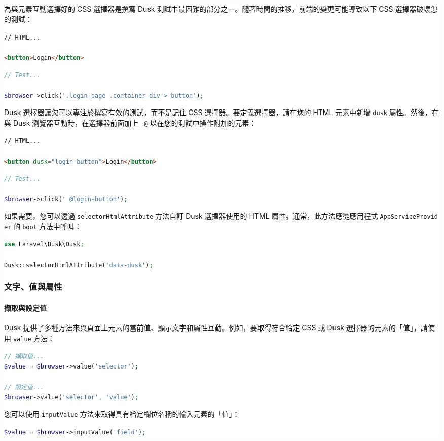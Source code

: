 為與元素互動選擇好的 CSS 選擇器是撰寫 Dusk 測試中最困難的部分之一。隨著時間的推移，前端的變更可能導致以下 CSS 選擇器破壞您的測試：

```html
// HTML...

<button>Login</button>
```

```php
// Test...

$browser->click('.login-page .container div > button');
```

Dusk 選擇器讓您可以專注於撰寫有效的測試，而不是記住 CSS 選擇器。要定義選擇器，請在您的 HTML 元素中新增 `dusk` 屬性。然後，在與 Dusk 瀏覽器互動時，在選擇器前面加上 ` @` 以在您的測試中操作附加的元素：

```html
// HTML...

<button dusk="login-button">Login</button>
```

```php
// Test...

$browser->click(' @login-button');
```

如果需要，您可以透過 `selectorHtmlAttribute` 方法自訂 Dusk 選擇器使用的 HTML 屬性。通常，此方法應從應用程式 `AppServiceProvider` 的 `boot` 方法中呼叫：

```php
use Laravel\Dusk\Dusk;

Dusk::selectorHtmlAttribute('data-dusk');
```

<a name="text-values-and-attributes"></a>
### 文字、值與屬性

<a name="retrieving-setting-values"></a>
#### 擷取與設定值

Dusk 提供了多種方法來與頁面上元素的當前值、顯示文字和屬性互動。例如，要取得符合給定 CSS 或 Dusk 選擇器的元素的「值」，請使用 `value` 方法：

```php
// 擷取值...
$value = $browser->value('selector');

// 設定值...
$browser->value('selector', 'value');
```

您可以使用 `inputValue` 方法來取得具有給定欄位名稱的輸入元素的「值」：

```php
$value = $browser->inputValue('field');
```
